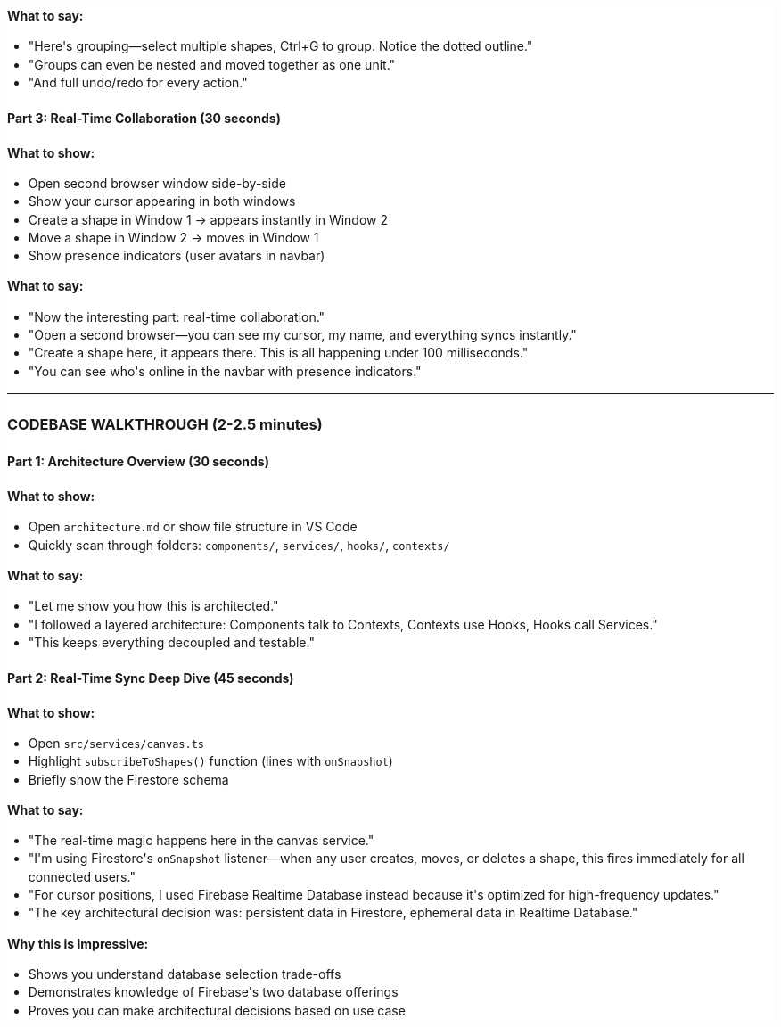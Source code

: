 **What to say:**
- "Here's grouping—select multiple shapes, Ctrl+G to group. Notice the dotted outline."
- "Groups can even be nested and moved together as one unit."
- "And full undo/redo for every action."

#### **Part 3: Real-Time Collaboration (30 seconds)**
**What to show:**
- Open second browser window side-by-side
- Show your cursor appearing in both windows
- Create a shape in Window 1 → appears instantly in Window 2
- Move a shape in Window 2 → moves in Window 1
- Show presence indicators (user avatars in navbar)

**What to say:**
- "Now the interesting part: real-time collaboration."
- "Open a second browser—you can see my cursor, my name, and everything syncs instantly."
- "Create a shape here, it appears there. This is all happening under 100 milliseconds."
- "You can see who's online in the navbar with presence indicators."

---

### **CODEBASE WALKTHROUGH (2-2.5 minutes)**

#### **Part 1: Architecture Overview (30 seconds)**
**What to show:** 
- Open `architecture.md` or show file structure in VS Code
- Quickly scan through folders: `components/`, `services/`, `hooks/`, `contexts/`

**What to say:**
- "Let me show you how this is architected."
- "I followed a layered architecture: Components talk to Contexts, Contexts use Hooks, Hooks call Services."
- "This keeps everything decoupled and testable."

#### **Part 2: Real-Time Sync Deep Dive (45 seconds)**
**What to show:**
- Open `src/services/canvas.ts`
- Highlight `subscribeToShapes()` function (lines with `onSnapshot`)
- Briefly show the Firestore schema

**What to say:**
- "The real-time magic happens here in the canvas service."
- "I'm using Firestore's `onSnapshot` listener—when any user creates, moves, or deletes a shape, this fires immediately for all connected users."
- "For cursor positions, I used Firebase Realtime Database instead because it's optimized for high-frequency updates."
- "The key architectural decision was: persistent data in Firestore, ephemeral data in Realtime Database."

**Why this is impressive:**
- Shows you understand database selection trade-offs
- Demonstrates knowledge of Firebase's two database offerings
- Proves you can make architectural decisions based on use case
